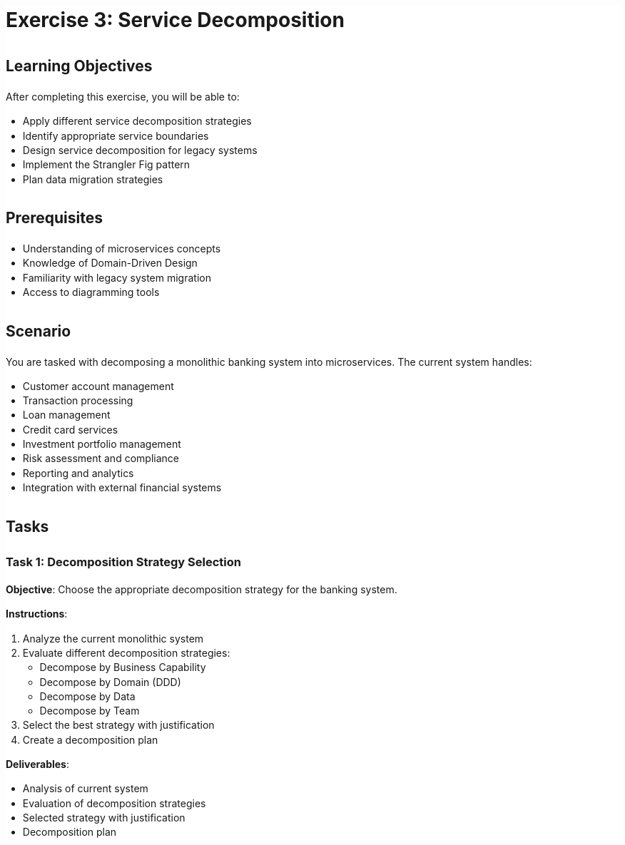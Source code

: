 # Exercise 3: Service Decomposition

## Learning Objectives

After completing this exercise, you will be able to:
- Apply different service decomposition strategies
- Identify appropriate service boundaries
- Design service decomposition for legacy systems
- Implement the Strangler Fig pattern
- Plan data migration strategies

## Prerequisites

- Understanding of microservices concepts
- Knowledge of Domain-Driven Design
- Familiarity with legacy system migration
- Access to diagramming tools

## Scenario

You are tasked with decomposing a monolithic banking system into microservices. The current system handles:
- Customer account management
- Transaction processing
- Loan management
- Credit card services
- Investment portfolio management
- Risk assessment and compliance
- Reporting and analytics
- Integration with external financial systems

## Tasks

### Task 1: Decomposition Strategy Selection

**Objective**: Choose the appropriate decomposition strategy for the banking system.

**Instructions**:
1. Analyze the current monolithic system
2. Evaluate different decomposition strategies:
   - Decompose by Business Capability
   - Decompose by Domain (DDD)
   - Decompose by Data
   - Decompose by Team
3. Select the best strategy with justification
4. Create a decomposition plan

**Deliverables**:
- Analysis of current system
- Evaluation of decomposition strategies
- Selected strategy with justification
- Decomposition plan
